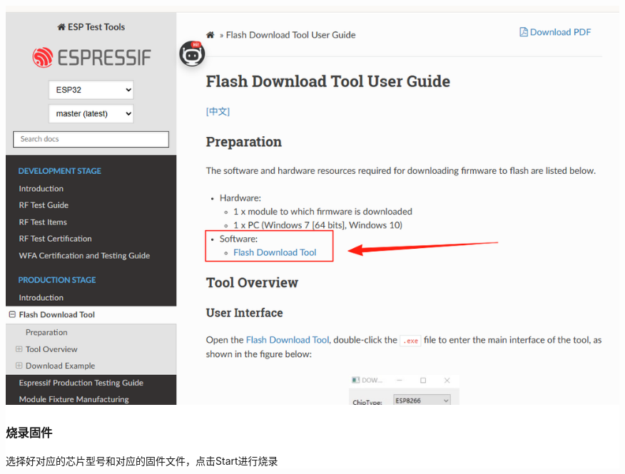 <img src="./assets/Flash_download.jpg" alt="summary" width=100%>

### 烧录固件
选择好对应的芯片型号和对应的固件文件，点击Start进行烧录
